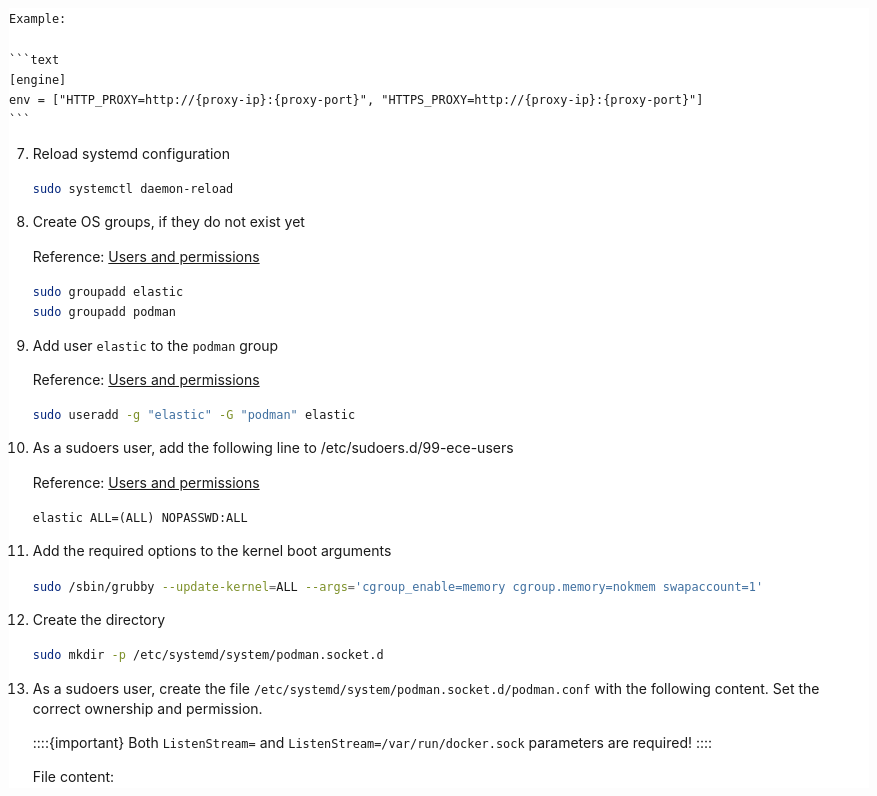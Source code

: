     Example:

    ```text
    [engine]
    env = ["HTTP_PROXY=http://{proxy-ip}:{proxy-port}", "HTTPS_PROXY=http://{proxy-ip}:{proxy-port}"]
    ```

7. Reload systemd configuration

    ```sh
    sudo systemctl daemon-reload
    ```

8. Create OS groups, if they do not exist yet

    Reference: [Users and permissions](ece-users-permissions.md)

    ```sh
    sudo groupadd elastic
    sudo groupadd podman
    ```

9. Add user `elastic` to the `podman` group

    Reference: [Users and permissions](ece-users-permissions.md)

    ```sh
    sudo useradd -g "elastic" -G "podman" elastic
    ```

10. As a sudoers user, add the following line to /etc/sudoers.d/99-ece-users

    Reference: [Users and permissions](ece-users-permissions.md)

    ```text
    elastic ALL=(ALL) NOPASSWD:ALL
    ```

11. Add the required options to the kernel boot arguments

    ```sh
    sudo /sbin/grubby --update-kernel=ALL --args='cgroup_enable=memory cgroup.memory=nokmem swapaccount=1'
    ```

12. Create the directory

    ```sh
    sudo mkdir -p /etc/systemd/system/podman.socket.d
    ```

13. As a sudoers user, create the file `/etc/systemd/system/podman.socket.d/podman.conf` with the following content. Set the correct ownership and permission.

    ::::{important}
    Both `ListenStream=` and `ListenStream=/var/run/docker.sock` parameters are required!
    ::::


    File content:
